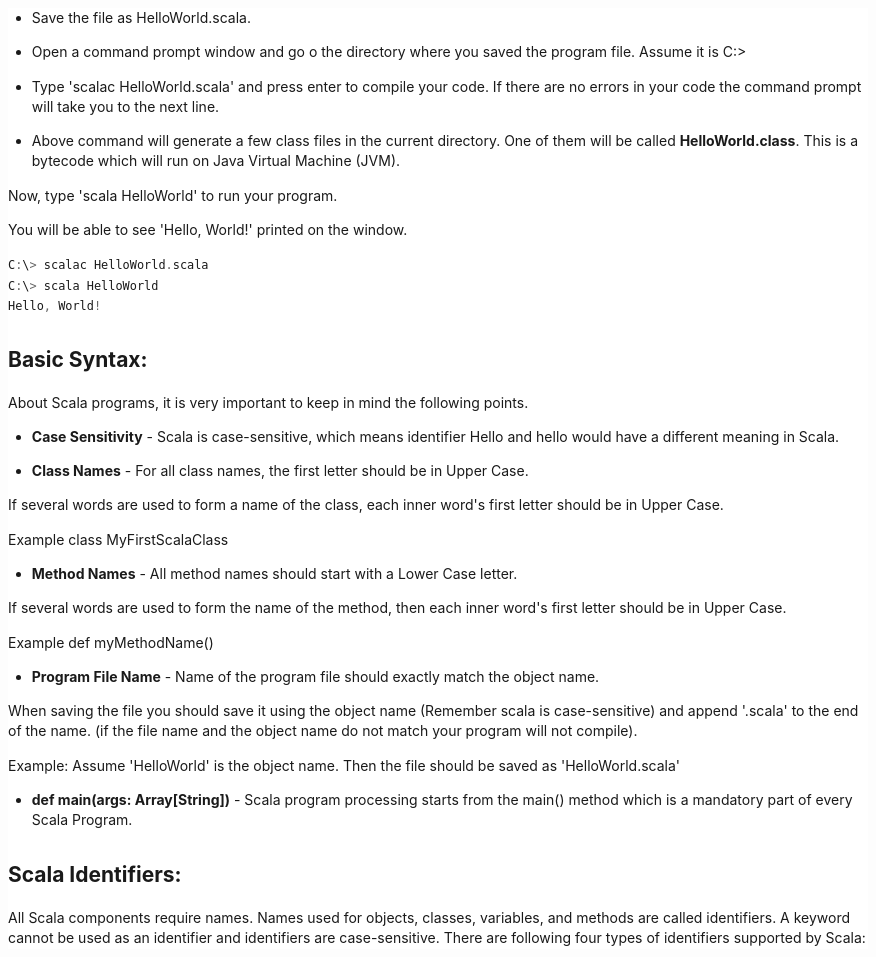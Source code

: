 - Save the file as HelloWorld.scala.

- Open a command prompt window and go o the directory where you saved the program file. Assume it is C:\>

- Type 'scalac HelloWorld.scala' and press enter to compile your code. If there are no errors in your code the command prompt will take you to the next line.

- Above command will generate a few class files in the current directory. One of them will be called **HelloWorld.class**. This is a bytecode which will run on Java Virtual Machine (JVM).

Now, type 'scala HelloWorld' to run your program.

You will be able to see 'Hello, World!' printed on the window.
```Scala
C:\> scalac HelloWorld.scala
C:\> scala HelloWorld
Hello, World!
```
 

## Basic Syntax:
About Scala programs, it is very important to keep in mind the following points.

- **Case Sensitivity** - Scala is case-sensitive, which means identifier Hello and hello would have a different meaning in Scala.

- **Class Names** - For all class names, the first letter should be in Upper Case.

If several words are used to form a name of the class, each inner word's first letter should be in Upper Case.

Example class MyFirstScalaClass

- **Method Names** - All method names should start with a Lower Case letter.

If several words are used to form the name of the method, then each inner word's first letter should be in Upper Case.

Example def myMethodName()

- **Program File Name** - Name of the program file should exactly match the object name.

When saving the file you should save it using the object name (Remember scala is case-sensitive) and append '.scala' to the end of the name. (if the file name and the object name do not match your program will not compile).

Example: Assume 'HelloWorld' is the object name. Then the file should be saved as 'HelloWorld.scala'

- **def main(args: Array[String])** - Scala program processing starts from the main() method which is a mandatory part of every Scala Program.

 

## Scala Identifiers:
All Scala components require names. Names used for objects, classes, variables, and methods are called identifiers. A keyword cannot be used as an identifier and identifiers are case-sensitive. There are following four types of identifiers supported by Scala:
